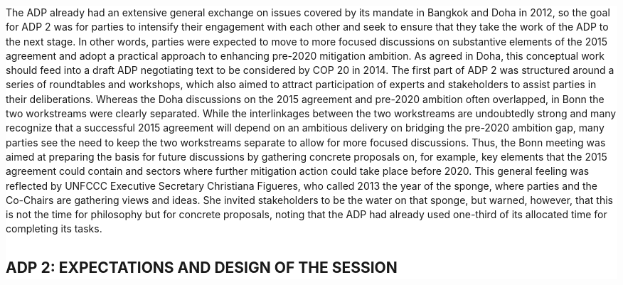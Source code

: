 The ADP already had an extensive general exchange on issues covered by its mandate in Bangkok and Doha in 2012, so the goal for ADP 2 was for parties to intensify their engagement with each other and seek to ensure that they take the work of the ADP to the next stage. In other words, parties were expected to move to more focused discussions on substantive elements of the 2015 agreement and adopt a practical approach to enhancing pre-2020 mitigation ambition. As agreed in Doha, this conceptual work should feed into a draft ADP negotiating text to be considered by COP 20 in 2014. The first part of ADP 2 was structured around a series of roundtables and workshops, which also aimed to attract participation of experts and stakeholders to assist parties in their deliberations. Whereas the Doha discussions on the 2015 agreement and pre-2020 ambition often overlapped, in Bonn the two workstreams were clearly separated. While the interlinkages between the two workstreams are undoubtedly strong and many recognize that a successful 2015 agreement will depend on an ambitious delivery on bridging the pre-2020 ambition gap, many parties see the need to keep the two workstreams separate to allow for more focused discussions. Thus, the Bonn meeting was aimed at preparing the basis for future discussions by gathering concrete proposals on, for example, key elements that the 2015 agreement could contain and sectors where further mitigation action could take place before 2020. This general feeling was reflected by UNFCCC Executive Secretary Christiana Figueres, who called 2013 the year of the sponge, where parties and the Co-Chairs are gathering views and ideas. She invited stakeholders to be the water on that sponge, but warned, however, that this is not the time for philosophy but for concrete proposals, noting that the ADP had already used one-third of its allocated time for completing its tasks.

## ADP 2: EXPECTATIONS AND DESIGN OF THE SESSION
